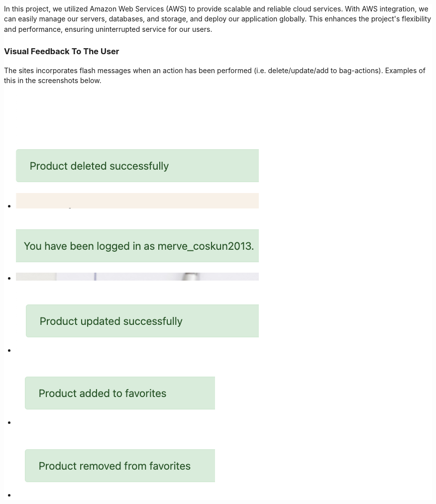 In this project, we utilized Amazon Web Services (AWS) to provide scalable and reliable cloud services. With AWS integration, we can easily manage our servers, databases, and storage, and deploy our application globally. This enhances the project's flexibility and performance, ensuring uninterrupted service for our users.

### Visual Feedback To The User

The sites incorporates flash messages when an action has been performed (i.e. delete/update/add to bag-actions). Examples of this in the screenshots below.

  * ![Flash Messages](documentation/delete.png)
    
  * ![Flash Messages](documentation/login.png)
   
  * ![Flash Messages](documentation/update.png)
    
  * ![Flash Messages](documentation/favorite.png)
    
  * ![Flash Messages](documentation/remove.png)
   